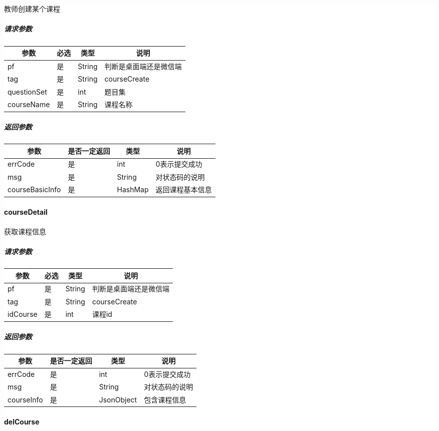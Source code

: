 教师创建某个课程

##### 请求参数

| 参数        | 必选 | 类型   | 说明                   |
| ----------- | ---- | ------ | ---------------------- |
| pf          | 是   | String | 判断是桌面端还是微信端 |
| tag         | 是   | String | courseCreate           |
| questionSet | 是   | int    | 题目集                 |
| courseName  | 是   | String | 课程名称               |



##### 返回参数

| 参数            | 是否一定返回 | 类型    | 说明             |
| --------------- | ------------ | ------- | ---------------- |
| errCode         | 是           | int     | 0表示提交成功    |
| msg             | 是           | String  | 对状态码的说明   |
| courseBasicInfo | 是           | HashMap | 返回课程基本信息 |



#### courseDetail

获取课程信息

##### 请求参数

| 参数     | 必选 | 类型   | 说明                   |
| -------- | ---- | ------ | ---------------------- |
| pf       | 是   | String | 判断是桌面端还是微信端 |
| tag      | 是   | String | courseCreate           |
| idCourse | 是   | int    | 课程id                 |



##### 返回参数

| 参数       | 是否一定返回 | 类型       | 说明           |
| ---------- | ------------ | ---------- | -------------- |
| errCode    | 是           | int        | 0表示提交成功  |
| msg        | 是           | String     | 对状态码的说明 |
| courseInfo | 是           | JsonObject | 包含课程信息   |





#### delCourse
